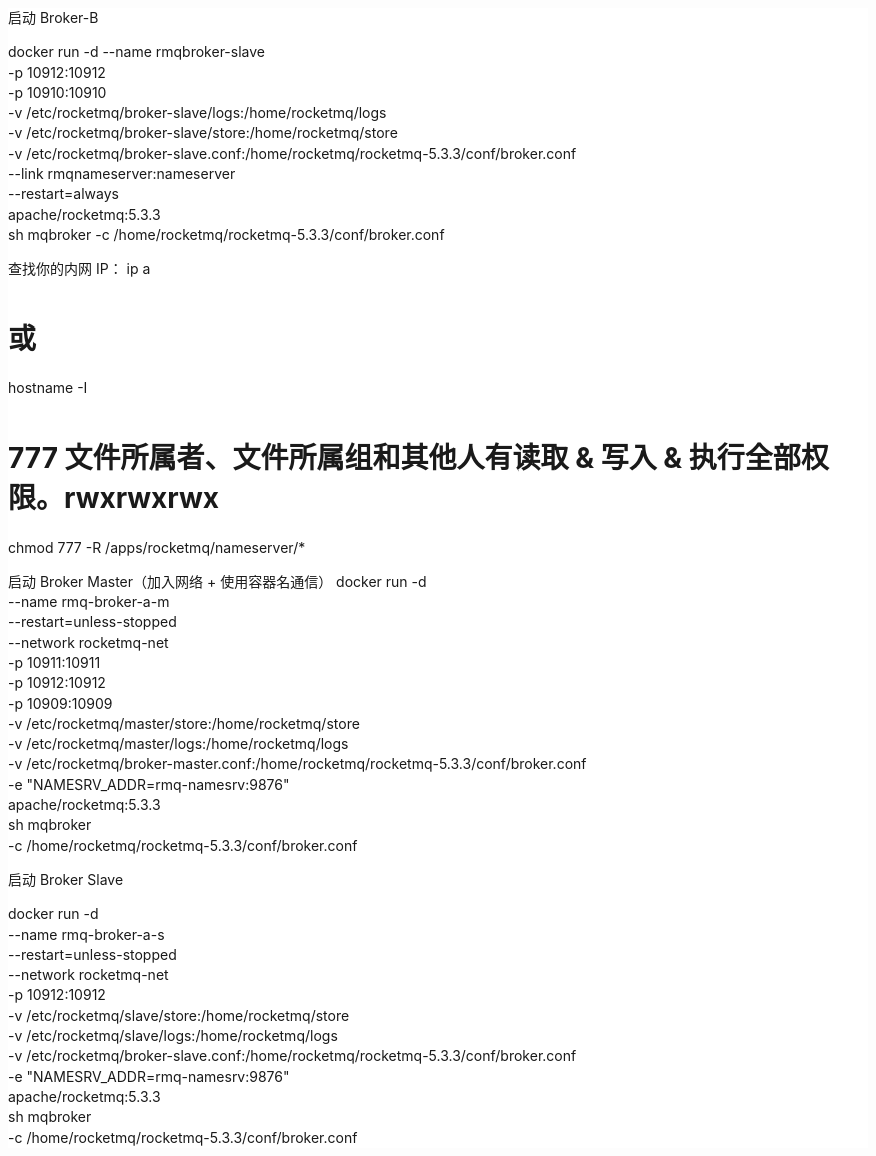 启动 Broker-B

  docker run -d --name rmqbroker-slave \
  -p 10912:10912 \
  -p 10910:10910 \
  -v /etc/rocketmq/broker-slave/logs:/home/rocketmq/logs \
  -v /etc/rocketmq/broker-slave/store:/home/rocketmq/store \
  -v /etc/rocketmq/broker-slave.conf:/home/rocketmq/rocketmq-5.3.3/conf/broker.conf \
  --link rmqnameserver:nameserver \
    --restart=always \
  apache/rocketmq:5.3.3 \
  sh mqbroker -c /home/rocketmq/rocketmq-5.3.3/conf/broker.conf

查找你的内网 IP：
ip a
# 或
hostname -I

# 777 文件所属者、文件所属组和其他人有读取 & 写入 & 执行全部权限。rwxrwxrwx
chmod 777 -R /apps/rocketmq/nameserver/*

启动 Broker Master（加入网络 + 使用容器名通信）
docker run -d \
  --name rmq-broker-a-m \
  --restart=unless-stopped \
  --network rocketmq-net \
  -p 10911:10911 \
  -p 10912:10912 \
  -p 10909:10909 \
  -v /etc/rocketmq/master/store:/home/rocketmq/store \
  -v /etc/rocketmq/master/logs:/home/rocketmq/logs \
  -v /etc/rocketmq/broker-master.conf:/home/rocketmq/rocketmq-5.3.3/conf/broker.conf \
  -e "NAMESRV_ADDR=rmq-namesrv:9876" \
  apache/rocketmq:5.3.3 \
  sh mqbroker \
  -c /home/rocketmq/rocketmq-5.3.3/conf/broker.conf

启动 Broker Slave

docker run -d \
  --name rmq-broker-a-s \
  --restart=unless-stopped \
  --network rocketmq-net \
  -p 10912:10912 \
  -v /etc/rocketmq/slave/store:/home/rocketmq/store \
  -v /etc/rocketmq/slave/logs:/home/rocketmq/logs \
  -v /etc/rocketmq/broker-slave.conf:/home/rocketmq/rocketmq-5.3.3/conf/broker.conf \
  -e "NAMESRV_ADDR=rmq-namesrv:9876" \
  apache/rocketmq:5.3.3 \
  sh mqbroker \
  -c /home/rocketmq/rocketmq-5.3.3/conf/broker.conf